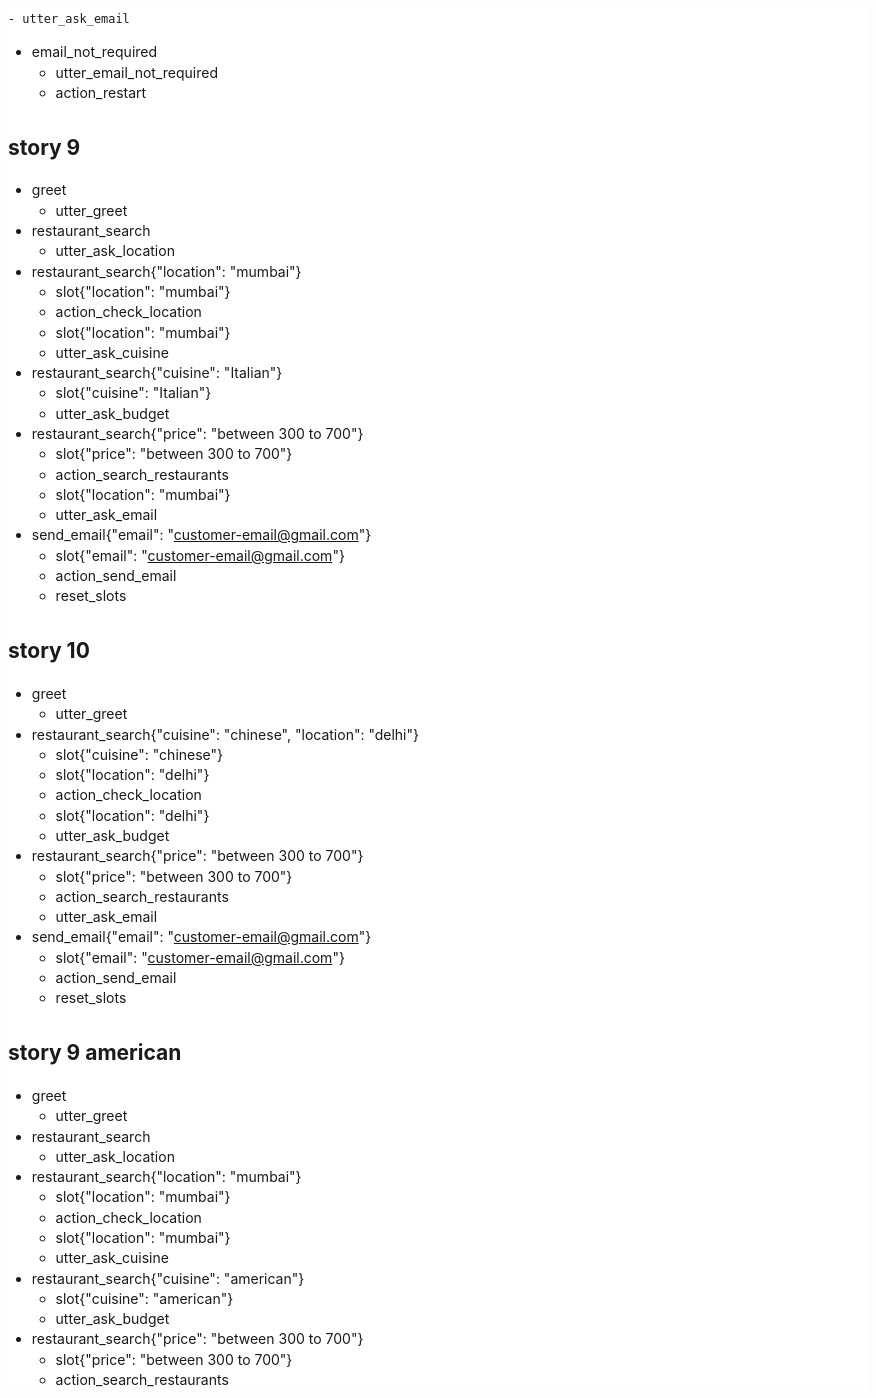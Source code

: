     - utter_ask_email
* email_not_required
    - utter_email_not_required
    - action_restart

## story 9
* greet
    - utter_greet
* restaurant_search
    - utter_ask_location
* restaurant_search{"location": "mumbai"}
    - slot{"location": "mumbai"}
    - action_check_location
    - slot{"location": "mumbai"}
    - utter_ask_cuisine
* restaurant_search{"cuisine": "Italian"}
    - slot{"cuisine": "Italian"}
    - utter_ask_budget
* restaurant_search{"price": "between 300 to 700"}
    - slot{"price": "between 300 to 700"}
    - action_search_restaurants
    - slot{"location": "mumbai"}
    - utter_ask_email
* send_email{"email": "customer-email@gmail.com"}
    - slot{"email": "customer-email@gmail.com"}
    - action_send_email
    - reset_slots

## story 10
* greet
    - utter_greet
* restaurant_search{"cuisine": "chinese", "location": "delhi"}
    - slot{"cuisine": "chinese"}
    - slot{"location": "delhi"}
    - action_check_location
    - slot{"location": "delhi"}
    - utter_ask_budget
* restaurant_search{"price": "between 300 to 700"}
    - slot{"price": "between 300 to 700"}
    - action_search_restaurants
    - utter_ask_email
* send_email{"email": "customer-email@gmail.com"}
    - slot{"email": "customer-email@gmail.com"}
    - action_send_email
    - reset_slots

## story 9 american
* greet
    - utter_greet
* restaurant_search
    - utter_ask_location
* restaurant_search{"location": "mumbai"}
    - slot{"location": "mumbai"}
    - action_check_location
    - slot{"location": "mumbai"}
    - utter_ask_cuisine
* restaurant_search{"cuisine": "american"}
    - slot{"cuisine": "american"}
    - utter_ask_budget
* restaurant_search{"price": "between 300 to 700"}
    - slot{"price": "between 300 to 700"}
    - action_search_restaurants